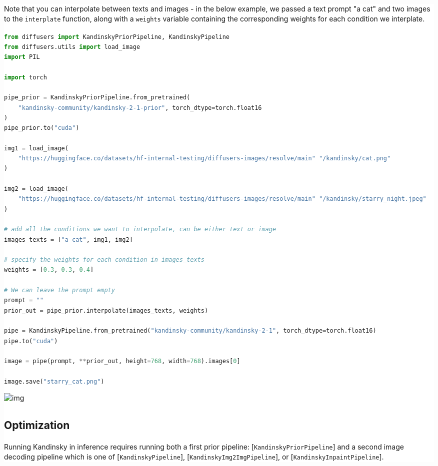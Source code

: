 Note that you can interpolate between texts and images - in the below example, we passed a text prompt "a cat" and two images to the `interplate` function, along with a `weights` variable containing the corresponding weights for each condition we interplate. 

```python
from diffusers import KandinskyPriorPipeline, KandinskyPipeline
from diffusers.utils import load_image
import PIL

import torch

pipe_prior = KandinskyPriorPipeline.from_pretrained(
    "kandinsky-community/kandinsky-2-1-prior", torch_dtype=torch.float16
)
pipe_prior.to("cuda")

img1 = load_image(
    "https://huggingface.co/datasets/hf-internal-testing/diffusers-images/resolve/main" "/kandinsky/cat.png"
)

img2 = load_image(
    "https://huggingface.co/datasets/hf-internal-testing/diffusers-images/resolve/main" "/kandinsky/starry_night.jpeg"
)

# add all the conditions we want to interpolate, can be either text or image
images_texts = ["a cat", img1, img2]

# specify the weights for each condition in images_texts
weights = [0.3, 0.3, 0.4]

# We can leave the prompt empty
prompt = ""
prior_out = pipe_prior.interpolate(images_texts, weights)

pipe = KandinskyPipeline.from_pretrained("kandinsky-community/kandinsky-2-1", torch_dtype=torch.float16)
pipe.to("cuda")

image = pipe(prompt, **prior_out, height=768, width=768).images[0]

image.save("starry_cat.png")
```
![img](https://huggingface.co/datasets/huggingface/documentation-images/resolve/main/diffusers/kandinsky-docs/starry_cat.png)

## Optimization

Running Kandinsky in inference requires running both a first prior pipeline: [`KandinskyPriorPipeline`]
and a second image decoding pipeline which is one of [`KandinskyPipeline`], [`KandinskyImg2ImgPipeline`], or [`KandinskyInpaintPipeline`].
